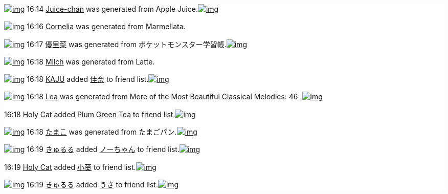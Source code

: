 [![img](http://www.deviantsart.com/3ab2su.png)](http://www.barcodekanojo.com/kanojo/2897226/Juice-chan) 16:14 [Juice-chan](http://www.barcodekanojo.com/kanojo/2897226/Juice-chan) was generated from Apple Juice.[![img](http://www.deviantsart.com/17nnhjl.jpeg)](http://www.barcodekanojo.com/product_images/barcode/5524599/1398064494/Apple%20Juice.jpg)

[![img](http://www.deviantsart.com/1j2d8ln.png)](http://www.barcodekanojo.com/kanojo/2897227/Cornelia) 16:16 [Cornelia](http://www.barcodekanojo.com/kanojo/2897227/Cornelia) was generated from Marmellata.

[![img](http://www.deviantsart.com/14n4k7d.png)](http://www.barcodekanojo.com/kanojo/2897228/%E5%84%AA%E9%87%8C%E8%8F%9C) 16:17 [優里菜](http://www.barcodekanojo.com/kanojo/2897228/%E5%84%AA%E9%87%8C%E8%8F%9C) was generated from ポケットモンスター学習帳.[![img](http://www.deviantsart.com/p7g65i.jpeg)](http://www.barcodekanojo.com/product_images/barcode/5524601/1398064622/50x50x,PE3,P83,P9D,PE3,P82,PB1,PE3,P83,P83,PE3,P83,P88,PE3,P83,PA2,PE3,P83,PB3,PE3,P82,PB9,PE3,P82,PBF,PE3,P83,PBC,PE5,PAD,PA6,PE7,PBF,P92,PE5,PB8,PB3.jpg,qw=88,ah=88.pagespeed.ic.8DuwfjpOyX.jpg)

[![img](http://www.deviantsart.com/279ds97.png)](http://www.barcodekanojo.com/kanojo/2897229/Milch) 16:18 [Milch](http://www.barcodekanojo.com/kanojo/2897229/Milch) was generated from Latte.

[![img](http://www.deviantsart.com/rd7hjp.jpeg)](http://www.barcodekanojo.com/user/273454/KAJU) 16:18 [KAJU](http://www.barcodekanojo.com/user/273454/KAJU) added [佳奈](http://www.barcodekanojo.com/kanojo/2877930/%E4%BD%B3%E5%A5%88) to friend list.[![img](http://www.deviantsart.com/3sdjkuk.png)](http://www.barcodekanojo.com/kanojo/2877930/%E4%BD%B3%E5%A5%88)

[![img](http://www.deviantsart.com/36l9pbb.png)](http://www.barcodekanojo.com/kanojo/2897230/Lea) 16:18 [Lea](http://www.barcodekanojo.com/kanojo/2897230/Lea) was generated from More of the Most Beautiful Classical Melodies: 46 .[![img](http://www.deviantsart.com/3bghe6r.jpeg)](http://www.barcodekanojo.com/product_images/barcode/5524604/1398064658/50x50xMore,P20of,P20the,P20Most,P20Beautiful,P20Classical,P20Melodies,P3A,P2046,P20.jpg,qw=88,ah=88.pagespeed.ic.HS5NfeLUl1.jpg)

16:18 [Holy Cat](http://www.barcodekanojo.com/user/451749/Holy%20Cat) added [Plum Green Tea](http://www.barcodekanojo.com/kanojo/1894657/Plum%20Green%20Tea) to friend list.[![img](http://www.deviantsart.com/2numqq2.png)](http://www.barcodekanojo.com/kanojo/1894657/Plum%20Green%20Tea)

[![img](http://www.deviantsart.com/3790c47.png)](http://www.barcodekanojo.com/kanojo/2897231/%E3%81%9F%E3%81%BE%E3%81%93) 16:18 [たまこ](http://www.barcodekanojo.com/kanojo/2897231/%E3%81%9F%E3%81%BE%E3%81%93) was generated from たまごパン.[![img](http://www.deviantsart.com/27bmjbd.jpeg)](http://www.barcodekanojo.com/product_images/barcode/5524606/1398064670/50x50x,PE3,P81,P9F,PE3,P81,PBE,PE3,P81,P94,PE3,P83,P91,PE3,P83,PB3.jpg,qw=88,ah=88.pagespeed.ic.raEB18gjbu.jpg)

[![img](http://www.deviantsart.com/20i2np4.jpeg)](http://www.barcodekanojo.com/user/451751/%E3%81%8D%E3%82%85%E3%82%8B%E3%82%8B) 16:19 [きゅるる](http://www.barcodekanojo.com/user/451751/%E3%81%8D%E3%82%85%E3%82%8B%E3%82%8B) added [ノーちゃん](http://www.barcodekanojo.com/kanojo/675550/%E3%83%8E%E3%83%BC%E3%81%A1%E3%82%83%E3%82%93) to friend list.[![img](http://www.deviantsart.com/18un4f4.png)](http://www.barcodekanojo.com/kanojo/675550/%E3%83%8E%E3%83%BC%E3%81%A1%E3%82%83%E3%82%93)

16:19 [Holy Cat](http://www.barcodekanojo.com/user/451749/Holy%20Cat) added [小葵](http://www.barcodekanojo.com/kanojo/2644542/%E5%B0%8F%E8%91%B5) to friend list.[![img](http://www.deviantsart.com/3stfllp.png)](http://www.barcodekanojo.com/kanojo/2644542/%E5%B0%8F%E8%91%B5)

[![img](http://www.deviantsart.com/20i2np4.jpeg)](http://www.barcodekanojo.com/user/451751/%E3%81%8D%E3%82%85%E3%82%8B%E3%82%8B) 16:19 [きゅるる](http://www.barcodekanojo.com/user/451751/%E3%81%8D%E3%82%85%E3%82%8B%E3%82%8B) added [うさ](http://www.barcodekanojo.com/kanojo/2599707/%E3%81%86%E3%81%95) to friend list.[![img](http://www.deviantsart.com/27no58f.png)](http://www.barcodekanojo.com/kanojo/2599707/%E3%81%86%E3%81%95)
